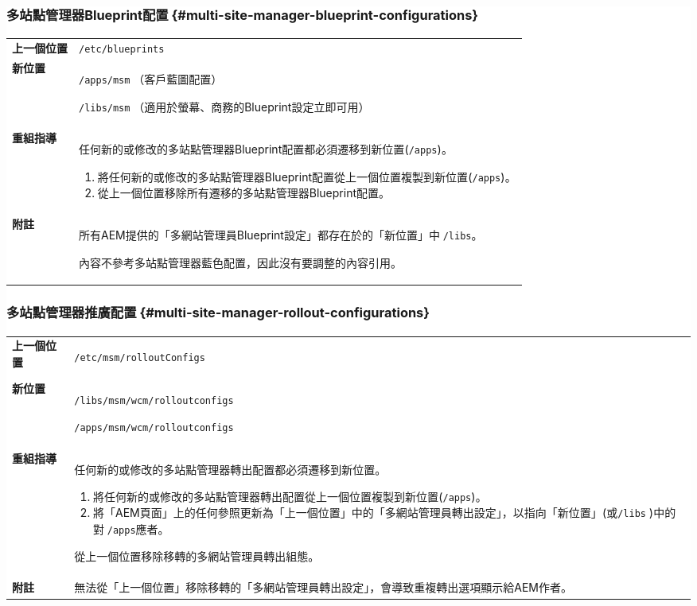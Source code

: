 ### 多站點管理器Blueprint配置 {#multi-site-manager-blueprint-configurations}

<table> 
 <tbody>
  <tr>
   <td><strong>上一個位置</strong></td> 
   <td><code>/etc/blueprints</code></td> 
  </tr>
  <tr>
   <td><strong>新位置</strong></td> 
   <td><p><code>/apps/msm</code> （客戶藍圖配置）</p> <p><code>/libs/msm</code> （適用於螢幕、商務的Blueprint設定立即可用）</p> </td> 
  </tr>
  <tr>
   <td><strong>重組指導</strong></td> 
   <td><p>任何新的或修改的多站點管理器Blueprint配置都必須遷移到新位置(<code>/apps</code>)。</p> 
    <ol> 
     <li>將任何新的或修改的多站點管理器Blueprint配置從上一個位置複製到新位置(<code>/apps</code>)。</li> 
     <li>從上一個位置移除所有遷移的多站點管理器Blueprint配置。</li> 
    </ol> </td> 
  </tr>
  <tr>
   <td><strong>附註</strong></td> 
   <td><p>所有AEM提供的「多網站管理員Blueprint設定」都存在於的「新位置」中 <code>/libs</code>。</p> <p>內容不參考多站點管理器藍色配置，因此沒有要調整的內容引用。</p> </td> 
  </tr>
 </tbody>
</table>

### 多站點管理器推廣配置 {#multi-site-manager-rollout-configurations}

<table> 
 <tbody>
  <tr>
   <td><strong>上一個位置</strong></td> 
   <td><p><code>/etc/msm/rolloutConfigs</code></p> </td> 
  </tr>
  <tr>
   <td><strong>新位置</strong></td> 
   <td><p><code>/libs/msm/wcm/rolloutconfigs</code></p> <p><code>/apps/msm/wcm/rolloutconfigs</code></p> </td> 
  </tr>
  <tr>
   <td><strong>重組指導</strong></td> 
   <td><p>任何新的或修改的多站點管理器轉出配置都必須遷移到新位置。</p> 
    <ol> 
     <li>將任何新的或修改的多站點管理器轉出配置從上一個位置複製到新位置(<code>/apps</code>)。</li> 
     <li>將「AEM頁面」上的任何參照更新為「上一個位置」中的「多網站管理員轉出設定」，以指向「新位置」(或<code>/libs</code> )中的對 <code>/apps</code>應者。</li> 
    </ol> <p>從上一個位置移除移轉的多網站管理員轉出組態。</p> </td> 
  </tr>
  <tr>
   <td><strong>附註</strong></td> 
   <td>無法從「上一個位置」移除移轉的「多網站管理員轉出設定」，會導致重複轉出選項顯示給AEM作者。</td> 
  </tr>
 </tbody>
</table>
